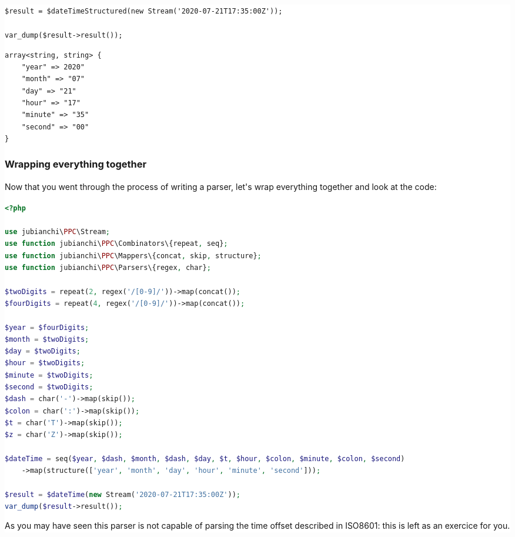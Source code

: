 ```phps
$result = $dateTimeStructured(new Stream('2020-07-21T17:35:00Z'));

var_dump($result->result());
```



```
array<string, string> {
    "year" => 2020"
    "month" => "07"
    "day" => "21"
    "hour" => "17"
    "minute" => "35"
    "second" => "00"
}
```



### Wrapping everything together

Now that you went through the process of writing a parser, let's wrap everything together and look at the code:

```php
<?php

use jubianchi\PPC\Stream;
use function jubianchi\PPC\Combinators\{repeat, seq};
use function jubianchi\PPC\Mappers\{concat, skip, structure};
use function jubianchi\PPC\Parsers\{regex, char};

$twoDigits = repeat(2, regex('/[0-9]/'))->map(concat());
$fourDigits = repeat(4, regex('/[0-9]/'))->map(concat());

$year = $fourDigits;
$month = $twoDigits;
$day = $twoDigits;
$hour = $twoDigits;
$minute = $twoDigits;
$second = $twoDigits;
$dash = char('-')->map(skip());
$colon = char(':')->map(skip());
$t = char('T')->map(skip());
$z = char('Z')->map(skip());

$dateTime = seq($year, $dash, $month, $dash, $day, $t, $hour, $colon, $minute, $colon, $second)
    ->map(structure(['year', 'month', 'day', 'hour', 'minute', 'second']));

$result = $dateTime(new Stream('2020-07-21T17:35:00Z'));
var_dump($result->result());
```

As you may have seen this parser is not capable of parsing the time offset described in ISO8601: this is left as an 
exercice for you.
